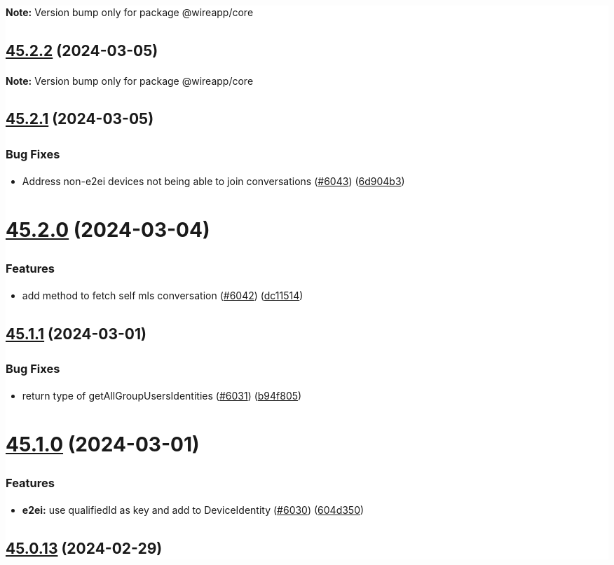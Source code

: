 **Note:** Version bump only for package @wireapp/core

## [45.2.2](https://github.com/wireapp/wire-web-packages/compare/@wireapp/core@45.2.1...@wireapp/core@45.2.2) (2024-03-05)

**Note:** Version bump only for package @wireapp/core

## [45.2.1](https://github.com/wireapp/wire-web-packages/compare/@wireapp/core@45.2.0...@wireapp/core@45.2.1) (2024-03-05)

### Bug Fixes

* Address non-e2ei devices not being able to join conversations ([#6043](https://github.com/wireapp/wire-web-packages/issues/6043)) ([6d904b3](https://github.com/wireapp/wire-web-packages/commit/6d904b30ba392e99d30d14cfc931bc979d9626aa))

# [45.2.0](https://github.com/wireapp/wire-web-packages/compare/@wireapp/core@45.1.1...@wireapp/core@45.2.0) (2024-03-04)

### Features

* add method to fetch self mls conversation ([#6042](https://github.com/wireapp/wire-web-packages/issues/6042)) ([dc11514](https://github.com/wireapp/wire-web-packages/commit/dc115146eedc9e1eac1ca6a48aff99bffb6bf658))

## [45.1.1](https://github.com/wireapp/wire-web-packages/compare/@wireapp/core@45.1.0...@wireapp/core@45.1.1) (2024-03-01)

### Bug Fixes

* return type of getAllGroupUsersIdentities ([#6031](https://github.com/wireapp/wire-web-packages/issues/6031)) ([b94f805](https://github.com/wireapp/wire-web-packages/commit/b94f8056632a976c151a58d435006e86fe11b662))

# [45.1.0](https://github.com/wireapp/wire-web-packages/compare/@wireapp/core@45.0.13...@wireapp/core@45.1.0) (2024-03-01)

### Features

* **e2ei:** use qualifiedId as key and add to DeviceIdentity ([#6030](https://github.com/wireapp/wire-web-packages/issues/6030)) ([604d350](https://github.com/wireapp/wire-web-packages/commit/604d350d64a6f6a81f2020937cb60b2568af5991))

## [45.0.13](https://github.com/wireapp/wire-web-packages/compare/@wireapp/core@45.0.12...@wireapp/core@45.0.13) (2024-02-29)
